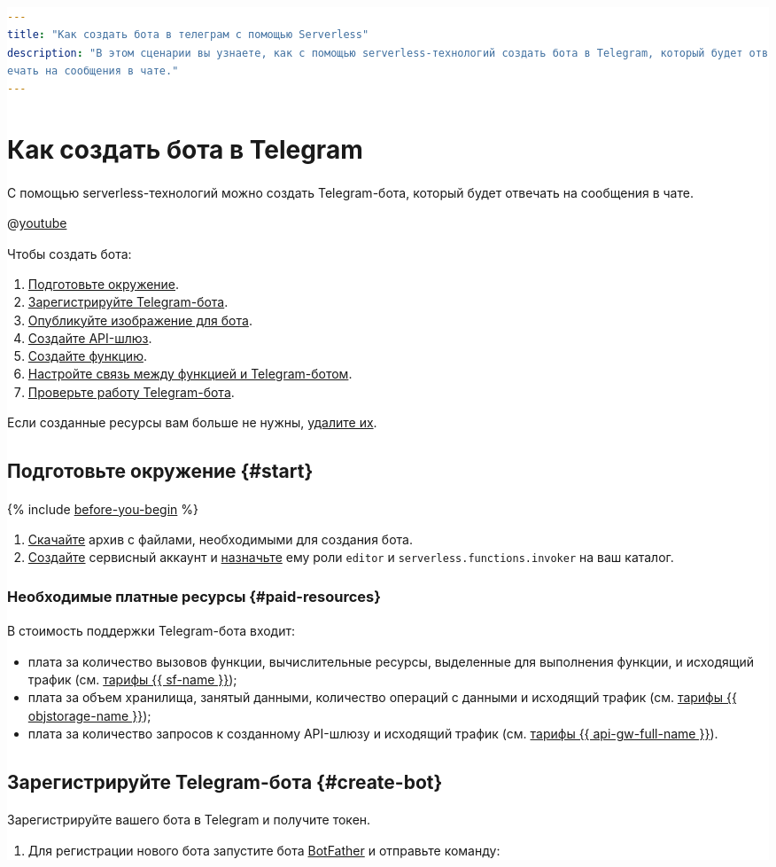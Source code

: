 ```yaml
---
title: "Как создать бота в телеграм с помощью Serverless"
description: "В этом сценарии вы узнаете, как с помощью serverless-технологий создать бота в Telegram, который будет отвечать на сообщения в чате."
---
```


# Как создать бота в Telegram

С помощью serverless-технологий можно создать Telegram-бота, который будет отвечать на сообщения в чате.

@[youtube](C2Ahit2EBo0)

Чтобы создать бота:
1. [Подготовьте окружение](#start).
1. [Зарегистрируйте Telegram-бота](#create-bot).
1. [Опубликуйте изображение для бота](#image-publish).
1. [Создайте API-шлюз](#create-gateway).
1. [Создайте функцию](#create-function).
1. [Настройте связь между функцией и Telegram-ботом](#function-bind-bot).
1. [Проверьте работу Telegram-бота](#test-bot).

Если созданные ресурсы вам больше не нужны, [удалите их](#clear-out).

## Подготовьте окружение {#start}

{% include [before-you-begin](../_tutorials/_tutorials_includes/before-you-begin.md) %}

1. [Скачайте](https://storage.yandexcloud.net/doc-files/telegrambot.zip) архив с файлами, необходимыми для создания бота.
1. [Создайте](../iam/operations/sa/create.md) сервисный аккаунт и [назначьте](../iam/operations/sa/assign-role-for-sa.md) ему роли `editor` и `serverless.functions.invoker` на ваш каталог. 


### Необходимые платные ресурсы {#paid-resources}

В стоимость поддержки Telegram-бота входит:
* плата за количество вызовов функции, вычислительные ресурсы, выделенные для выполнения функции, и исходящий трафик (см. [тарифы {{ sf-name }}](../functions/pricing.md));
* плата за объем хранилища, занятый данными, количество операций с данными и исходящий трафик (см. [тарифы {{ objstorage-name }}](../storage/pricing.md));
* плата за количество запросов к созданному API-шлюзу и исходящий трафик (см. [тарифы {{ api-gw-full-name }}](../api-gateway/pricing.md)).


## Зарегистрируйте Telegram-бота {#create-bot}

Зарегистрируйте вашего бота в Telegram и получите токен.

1. Для регистрации нового бота запустите бота [BotFather](https://t.me/BotFather) и отправьте команду:
